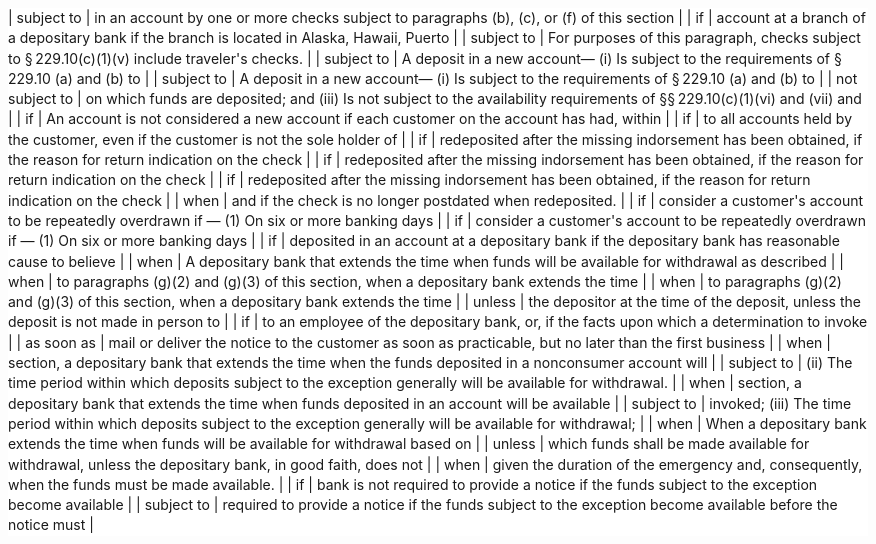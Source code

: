 | subject to     | in an account by one or more checks subject to paragraphs (b), (c), or (f) of this section                                                                                      |
| if             | account at a branch of a depositary bank if the branch is located in Alaska, Hawaii, Puerto                                                                                     |
| subject to     | For purposes of this paragraph, checks  subject to  &#167;&#8201;229.10(c)(1)(v) include traveler's checks.                                                                     |
| subject to     | A deposit in a new account&#8212; (i) Is subject to the requirements of &#167;&#8201;229.10 (a) and (b) to                                                                      |
| subject to     | A deposit in a new account&#8212; (i) Is subject to the requirements of &#167;&#8201;229.10 (a) and (b) to                                                                      |
| not subject to | on which funds are deposited; and (iii) Is not subject to the availability requirements of &#167;&#167;&#8201;229.10(c)(1)(vi) and (vii) and                                    |
| if             | An account is not considered a new account  if each customer on the account has had, within                                                                                     |
| if             | to all accounts held by the customer, even if the customer is not the sole holder of                                                                                            |
| if             | redeposited after the missing indorsement has been obtained, if the reason for return indication on the check                                                                   |
| if             | redeposited after the missing indorsement has been obtained, if the reason for return indication on the check                                                                   |
| if             | redeposited after the missing indorsement has been obtained, if the reason for return indication on the check                                                                   |
| when           | and if the check is no longer postdated when  redeposited.                                                                                                                      |
| if             | consider a customer's account to be repeatedly overdrawn if &#8212; (1) On six or more banking days                                                                             |
| if             | consider a customer's account to be repeatedly overdrawn if &#8212; (1) On six or more banking days                                                                             |
| if             | deposited in an account at a depositary bank if the depositary bank has reasonable cause to believe                                                                             |
| when           | A depositary bank that extends the time  when funds will be available for withdrawal as described                                                                               |
| when           | to paragraphs (g)(2) and (g)(3) of this section, when  a depositary bank extends the time                                                                                       |
| when           | to paragraphs (g)(2) and (g)(3) of this section, when  a depositary bank extends the time                                                                                       |
| unless         | the depositor at the time of the deposit, unless the deposit is not made in person to                                                                                           |
| if             | to an employee of the depositary bank, or, if the facts upon which a determination to invoke                                                                                    |
| as soon as     | mail or deliver the notice to the customer as soon as practicable, but no later than the first business                                                                         |
| when           | section, a depositary bank that extends the time when the funds deposited in a nonconsumer account will                                                                         |
| subject to     | (ii) The time period within which deposits  subject to  the exception generally will be available for withdrawal.                                                               |
| when           | section, a depositary bank that extends the time when funds deposited in an account will be available                                                                           |
| subject to     | invoked; (iii) The time period within which deposits subject to the exception generally will be available for withdrawal;                                                       |
| when           | When a depositary bank extends the time  when funds will be available for withdrawal based on                                                                                   |
| unless         | which funds shall be made available for withdrawal, unless the depositary bank, in good faith, does not                                                                         |
| when           | given the duration of the emergency and, consequently, when  the funds must be made available.                                                                                  |
| if             | bank is not required to provide a notice if the funds subject to the exception become available                                                                                 |
| subject to     | required to provide a notice if the funds subject to the exception become available before the notice must                                                                      |